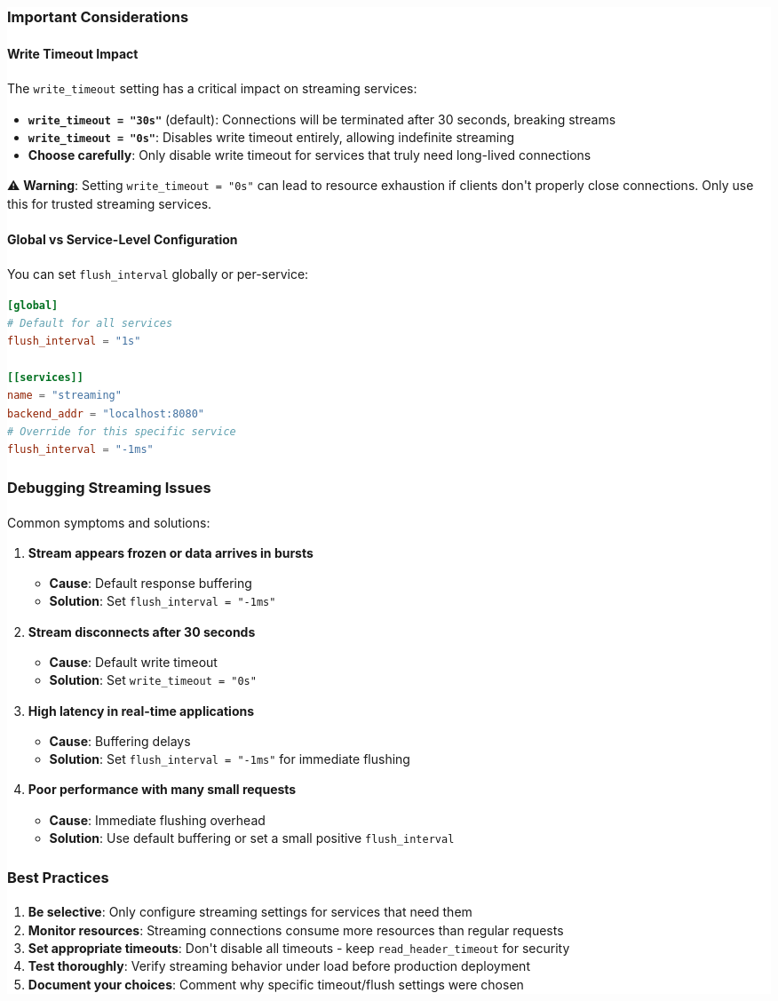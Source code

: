 ### Important Considerations

#### Write Timeout Impact

The `write_timeout` setting has a critical impact on streaming services:

- **`write_timeout = "30s"`** (default): Connections will be terminated after 30 seconds, breaking streams
- **`write_timeout = "0s"`**: Disables write timeout entirely, allowing indefinite streaming
- **Choose carefully**: Only disable write timeout for services that truly need long-lived connections

⚠️ **Warning**: Setting `write_timeout = "0s"` can lead to resource exhaustion if clients don't properly close connections. Only use this for trusted streaming services.

#### Global vs Service-Level Configuration

You can set `flush_interval` globally or per-service:

```toml
[global]
# Default for all services
flush_interval = "1s"

[[services]]
name = "streaming"
backend_addr = "localhost:8080"
# Override for this specific service
flush_interval = "-1ms"
```

### Debugging Streaming Issues

Common symptoms and solutions:

1. **Stream appears frozen or data arrives in bursts**
   - **Cause**: Default response buffering
   - **Solution**: Set `flush_interval = "-1ms"`

2. **Stream disconnects after 30 seconds**
   - **Cause**: Default write timeout
   - **Solution**: Set `write_timeout = "0s"`

3. **High latency in real-time applications**
   - **Cause**: Buffering delays
   - **Solution**: Set `flush_interval = "-1ms"` for immediate flushing

4. **Poor performance with many small requests**
   - **Cause**: Immediate flushing overhead
   - **Solution**: Use default buffering or set a small positive `flush_interval`

### Best Practices

1. **Be selective**: Only configure streaming settings for services that need them
2. **Monitor resources**: Streaming connections consume more resources than regular requests
3. **Set appropriate timeouts**: Don't disable all timeouts - keep `read_header_timeout` for security
4. **Test thoroughly**: Verify streaming behavior under load before production deployment
5. **Document your choices**: Comment why specific timeout/flush settings were chosen

